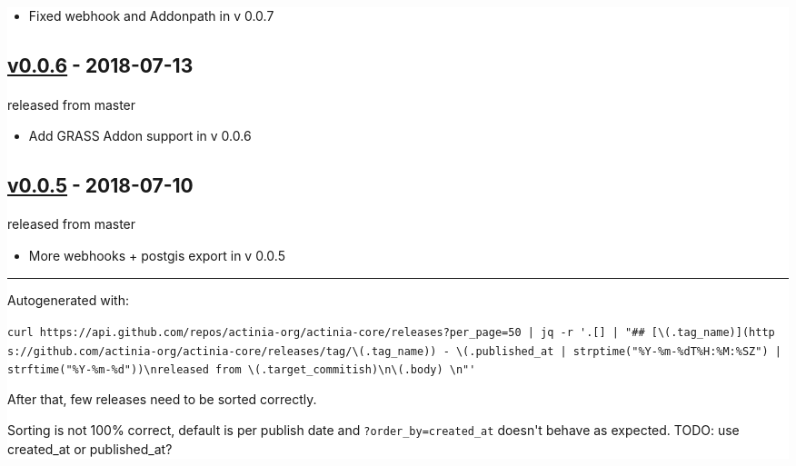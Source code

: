 - Fixed webhook and Addonpath in v 0.0.7

## [v0.0.6](https://github.com/actinia-org/actinia-core/releases/tag/v0.0.6) - 2018-07-13

released from master

- Add GRASS Addon support in v 0.0.6

## [v0.0.5](https://github.com/actinia-org/actinia-core/releases/tag/v0.0.5) - 2018-07-10

released from master

- More webhooks + postgis export in v 0.0.5

______________________________________________________________________

Autogenerated with:

```
curl https://api.github.com/repos/actinia-org/actinia-core/releases?per_page=50 | jq -r '.[] | "## [\(.tag_name)](https://github.com/actinia-org/actinia-core/releases/tag/\(.tag_name)) - \(.published_at | strptime("%Y-%m-%dT%H:%M:%SZ") | strftime("%Y-%m-%d"))\nreleased from \(.target_commitish)\n\(.body) \n"'
```

After that, few releases need to be sorted correctly.

Sorting is not 100% correct, default is per publish date and `?order_by=created_at` doesn't behave as expected.
TODO: use created_at or published_at?
